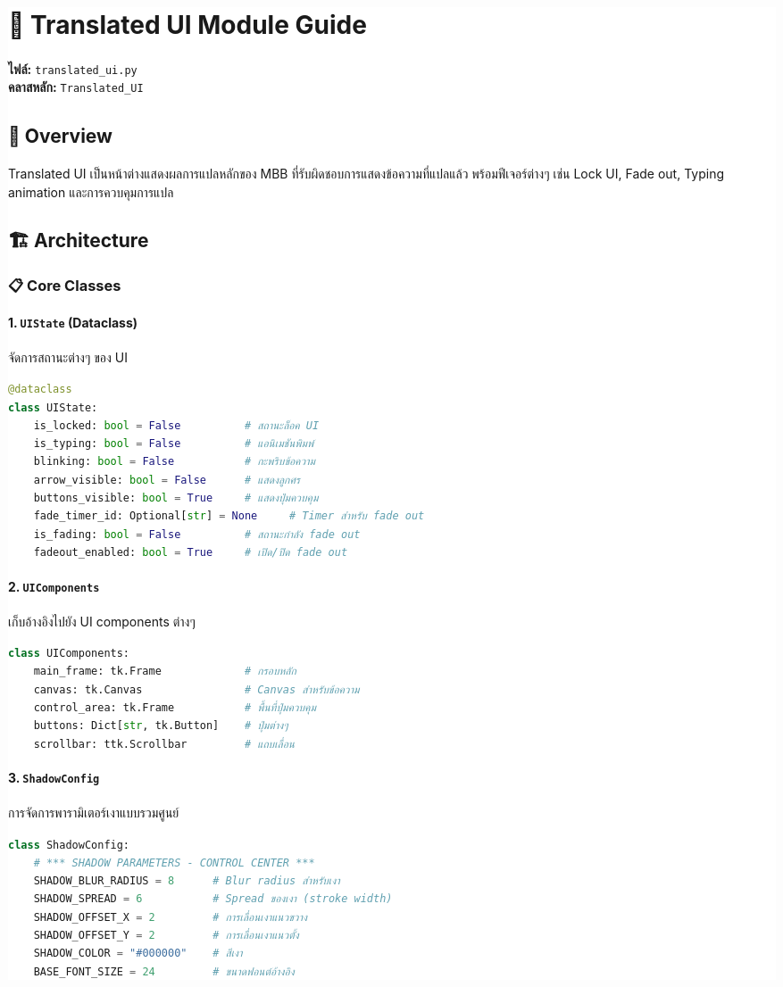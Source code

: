 # 📱 Translated UI Module Guide

**ไฟล์:** `translated_ui.py`  
**คลาสหลัก:** `Translated_UI`  

## 🎯 Overview
Translated UI เป็นหน้าต่างแสดงผลการแปลหลักของ MBB ที่รับผิดชอบการแสดงข้อความที่แปลแล้ว พร้อมฟีเจอร์ต่างๆ เช่น Lock UI, Fade out, Typing animation และการควบคุมการแปล

## 🏗️ Architecture

### 📋 Core Classes

#### 1. `UIState` (Dataclass)
จัดการสถานะต่างๆ ของ UI
```python
@dataclass
class UIState:
    is_locked: bool = False          # สถานะล็อค UI
    is_typing: bool = False          # แอนิเมชันพิมพ์
    blinking: bool = False           # กะพริบข้อความ
    arrow_visible: bool = False      # แสดงลูกศร
    buttons_visible: bool = True     # แสดงปุ่มควบคุม
    fade_timer_id: Optional[str] = None     # Timer สำหรับ fade out
    is_fading: bool = False          # สถานะกำลัง fade out
    fadeout_enabled: bool = True     # เปิด/ปิด fade out
```

#### 2. `UIComponents`
เก็บอ้างอิงไปยัง UI components ต่างๆ
```python
class UIComponents:
    main_frame: tk.Frame             # กรอบหลัก
    canvas: tk.Canvas                # Canvas สำหรับข้อความ
    control_area: tk.Frame           # พื้นที่ปุ่มควบคุม
    buttons: Dict[str, tk.Button]    # ปุ่มต่างๆ
    scrollbar: ttk.Scrollbar         # แถบเลื่อน
```

#### 3. `ShadowConfig`
การจัดการพารามิเตอร์เงาแบบรวมศูนย์
```python
class ShadowConfig:
    # *** SHADOW PARAMETERS - CONTROL CENTER ***
    SHADOW_BLUR_RADIUS = 8      # Blur radius สำหรับเงา
    SHADOW_SPREAD = 6           # Spread ของเงา (stroke width)
    SHADOW_OFFSET_X = 2         # การเลื่อนเงาแนวขวาง
    SHADOW_OFFSET_Y = 2         # การเลื่อนเงาแนวตั้ง
    SHADOW_COLOR = "#000000"    # สีเงา
    BASE_FONT_SIZE = 24         # ขนาดฟอนต์อ้างอิง
```
